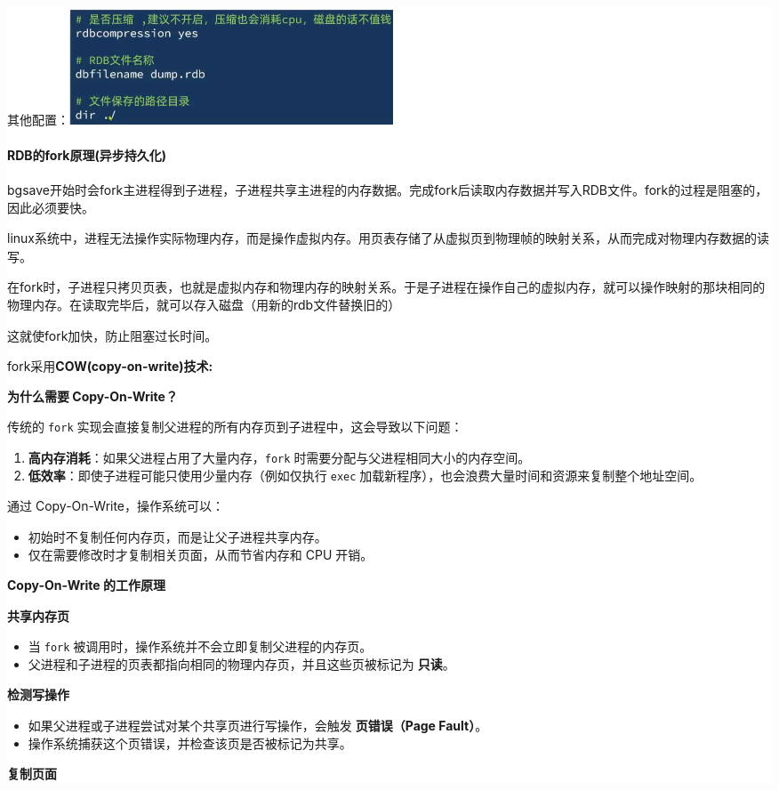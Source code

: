 

其他配置：<img src="../assets/屏幕截图 2025-04-14 152626.png" alt="屏幕截图 2025-04-14 152626" style="zoom:50%;" />



#### RDB的fork原理(异步持久化)

bgsave开始时会fork主进程得到子进程，子进程共享主进程的内存数据。完成fork后读取内存数据并写入RDB文件。fork的过程是阻塞的，因此必须要快。



linux系统中，进程无法操作实际物理内存，而是操作虚拟内存。用页表存储了从虚拟页到物理帧的映射关系，从而完成对物理内存数据的读写。

在fork时，子进程只拷贝页表，也就是虚拟内存和物理内存的映射关系。于是子进程在操作自己的虚拟内存，就可以操作映射的那块相同的物理内存。在读取完毕后，就可以存入磁盘（用新的rdb文件替换旧的）

这就使fork加快，防止阻塞过长时间。



fork采用**COW(copy-on-write)技术:**

**为什么需要 Copy-On-Write？**

传统的 `fork` 实现会直接复制父进程的所有内存页到子进程中，这会导致以下问题：

1. **高内存消耗**：如果父进程占用了大量内存，`fork` 时需要分配与父进程相同大小的内存空间。
2. **低效率**：即使子进程可能只使用少量内存（例如仅执行 `exec` 加载新程序），也会浪费大量时间和资源来复制整个地址空间。

通过 Copy-On-Write，操作系统可以：

- 初始时不复制任何内存页，而是让父子进程共享内存。
- 仅在需要修改时才复制相关页面，从而节省内存和 CPU 开销。



**Copy-On-Write 的工作原理**

**共享内存页**

- 当 `fork` 被调用时，操作系统并不会立即复制父进程的内存页。
- 父进程和子进程的页表都指向相同的物理内存页，并且这些页被标记为 **只读**。

**检测写操作**

- 如果父进程或子进程尝试对某个共享页进行写操作，会触发 **页错误（Page Fault）**。
- 操作系统捕获这个页错误，并检查该页是否被标记为共享。

**复制页面**

